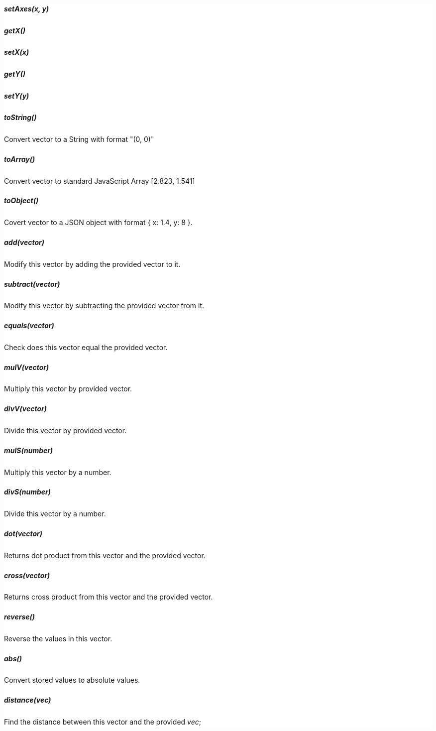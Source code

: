 ##### setAxes(x, y)

##### getX()

##### setX(x)

##### getY()

##### setY(y)

##### toString()
Convert vector to a String with format "(0, 0)"

##### toArray()
Convert vector to standard JavaScript Array [2.823, 1.541]

##### toObject()
Covert vector to a JSON object with format { x: 1.4, y: 8 }.

##### add(vector)
Modify this vector by adding the provided vector to it.

##### subtract(vector)
Modify this vector by subtracting the provided vector from it.

##### equals(vector)
Check does this vector equal the provided vector.

##### mulV(vector)
Multiply this vector by provided vector.

##### divV(vector)
Divide this vector by provided vector.

##### mulS(number)
Multiply this vector by a number.

##### divS(number)
Divide this vector by a number.

##### dot(vector)
Returns dot product from this vector and the provided vector.

##### cross(vector)
Returns cross product from this vector and the provided vector.

##### reverse()
Reverse the values in this vector.

##### abs()
Convert stored values to absolute values.

##### distance(vec)
Find the distance between this vector and the provided _vec_;
